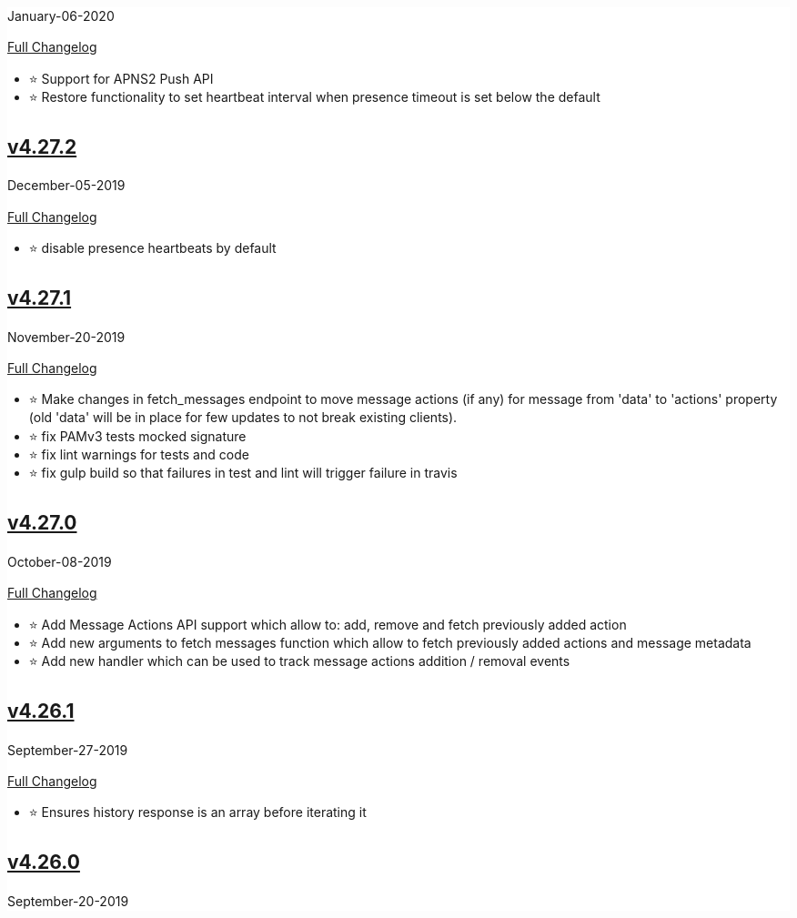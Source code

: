 January-06-2020

[Full Changelog](https://github.com/pubnub/javascript/compare/v4.27.2...v4.27.3)

- ⭐ Support for APNS2 Push API
- ⭐ Restore functionality to set heartbeat interval when presence timeout is set below the default

## [v4.27.2](https://github.com/pubnub/javascript/tree/v4.27.2)

December-05-2019

[Full Changelog](https://github.com/pubnub/javascript/compare/v4.27.1...v4.27.2)

- ⭐ disable presence heartbeats by default

## [v4.27.1](https://github.com/pubnub/javascript/tree/v4.27.1)

November-20-2019

[Full Changelog](https://github.com/pubnub/javascript/compare/v4.27.0...v4.27.1)

- ⭐ Make changes in fetch_messages endpoint to move message actions (if any) for message from 'data' to 'actions' property (old 'data' will be in place for few updates to not break existing clients).
- ⭐ fix PAMv3 tests mocked signature
- ⭐ fix lint warnings for tests and code
- ⭐ fix gulp build so that failures in test and lint will trigger failure in travis

## [v4.27.0](https://github.com/pubnub/javascript/tree/v4.27.0)

October-08-2019

[Full Changelog](https://github.com/pubnub/javascript/compare/v4.26.1...v4.27.0)

- ⭐ Add Message Actions API support which allow to: add, remove and fetch previously added action
- ⭐ Add new arguments to fetch messages function which allow to fetch previously added actions and message metadata
- ⭐ Add new handler which can be used to track message actions addition / removal events

## [v4.26.1](https://github.com/pubnub/javascript/tree/v4.26.1)

September-27-2019

[Full Changelog](https://github.com/pubnub/javascript/compare/v4.26.0...v4.26.1)

- ⭐ Ensures history response is an array before iterating it

## [v4.26.0](https://github.com/pubnub/javascript/tree/v4.26.0)

September-20-2019
